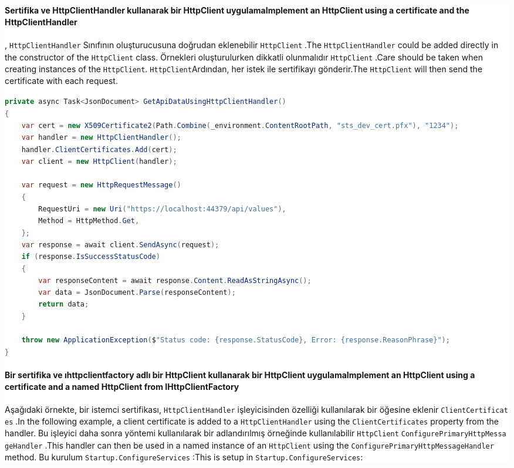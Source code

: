 #### <a name="implement-an-httpclient-using-a-certificate-and-the-httpclienthandler"></a><span data-ttu-id="6d1fc-199">Sertifika ve HttpClientHandler kullanarak bir HttpClient uygulama</span><span class="sxs-lookup"><span data-stu-id="6d1fc-199">Implement an HttpClient using a certificate and the HttpClientHandler</span></span>

<span data-ttu-id="6d1fc-200">, `HttpClientHandler` Sınıfının oluşturucusuna doğrudan eklenebilir `HttpClient` .</span><span class="sxs-lookup"><span data-stu-id="6d1fc-200">The `HttpClientHandler` could be added directly in the constructor of the `HttpClient` class.</span></span> <span data-ttu-id="6d1fc-201">Örnekleri oluşturulurken dikkatli olunmalıdır `HttpClient` .</span><span class="sxs-lookup"><span data-stu-id="6d1fc-201">Care should be taken when creating instances of the `HttpClient`.</span></span> <span data-ttu-id="6d1fc-202">`HttpClient`Ardından, her istek ile sertifikayı gönderir.</span><span class="sxs-lookup"><span data-stu-id="6d1fc-202">The `HttpClient` will then send the certificate with each request.</span></span>

```csharp
private async Task<JsonDocument> GetApiDataUsingHttpClientHandler()
{
    var cert = new X509Certificate2(Path.Combine(_environment.ContentRootPath, "sts_dev_cert.pfx"), "1234");
    var handler = new HttpClientHandler();
    handler.ClientCertificates.Add(cert);
    var client = new HttpClient(handler);
     
    var request = new HttpRequestMessage()
    {
        RequestUri = new Uri("https://localhost:44379/api/values"),
        Method = HttpMethod.Get,
    };
    var response = await client.SendAsync(request);
    if (response.IsSuccessStatusCode)
    {
        var responseContent = await response.Content.ReadAsStringAsync();
        var data = JsonDocument.Parse(responseContent);
        return data;
    }
 
    throw new ApplicationException($"Status code: {response.StatusCode}, Error: {response.ReasonPhrase}");
}
```

#### <a name="implement-an-httpclient-using-a-certificate-and-a-named-httpclient-from-ihttpclientfactory"></a><span data-ttu-id="6d1fc-203">Bir sertifika ve ıhttpclientfactory adlı bir HttpClient kullanarak bir HttpClient uygulama</span><span class="sxs-lookup"><span data-stu-id="6d1fc-203">Implement an HttpClient using a certificate and a named HttpClient from IHttpClientFactory</span></span> 

<span data-ttu-id="6d1fc-204">Aşağıdaki örnekte, bir istemci sertifikası, `HttpClientHandler` işleyicisinden özelliği kullanılarak bir öğesine eklenir `ClientCertificates` .</span><span class="sxs-lookup"><span data-stu-id="6d1fc-204">In the following example, a client certificate is added to a `HttpClientHandler` using the `ClientCertificates` property from the handler.</span></span> <span data-ttu-id="6d1fc-205">Bu işleyici daha sonra yöntemi kullanılarak bir adlandırılmış örneğinde kullanılabilir `HttpClient` `ConfigurePrimaryHttpMessageHandler` .</span><span class="sxs-lookup"><span data-stu-id="6d1fc-205">This handler can then be used in a named instance of an `HttpClient` using the `ConfigurePrimaryHttpMessageHandler` method.</span></span> <span data-ttu-id="6d1fc-206">Bu kurulum `Startup.ConfigureServices` :</span><span class="sxs-lookup"><span data-stu-id="6d1fc-206">This is setup in `Startup.ConfigureServices`:</span></span>

